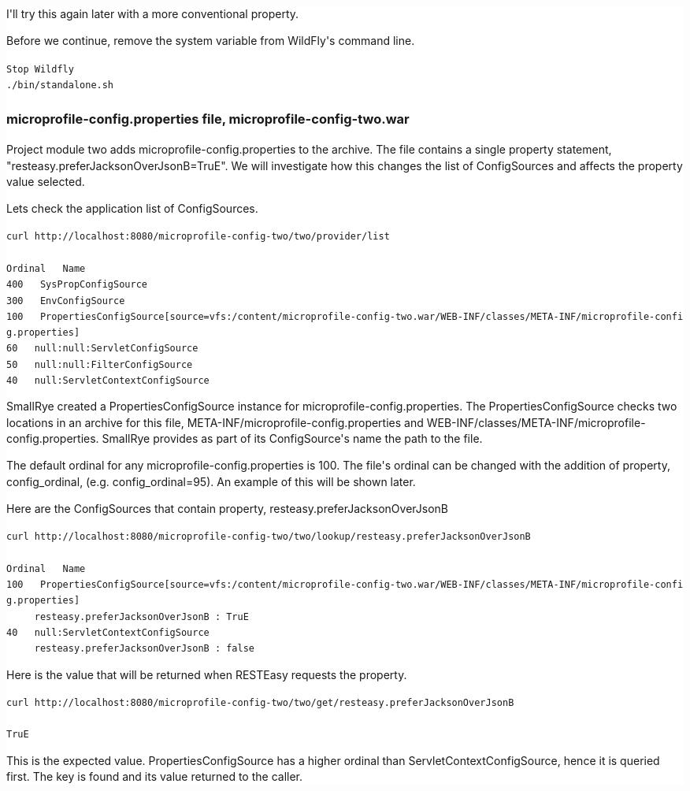I'll try this again later with a more conventional property.

 
Before we continue, remove the system variable from WildFly's command line.
````
Stop Wildfly
./bin/standalone.sh
````
 
### microprofile-config.properties file, microprofile-config-two.war
Project module two adds microprofile-config.properties to the
archive.  The file contains a single property statement,
"resteasy.preferJacksonOverJsonB=TruE".  We will investigate how this changes 
the list of ConfigSources and affects the property value selected.


Lets check the application list of ConfigSources.
````
curl http://localhost:8080/microprofile-config-two/two/provider/list

Ordinal   Name
400   SysPropConfigSource
300   EnvConfigSource
100   PropertiesConfigSource[source=vfs:/content/microprofile-config-two.war/WEB-INF/classes/META-INF/microprofile-config.properties]
60   null:null:ServletConfigSource
50   null:null:FilterConfigSource
40   null:ServletContextConfigSource
````
SmallRye created a PropertiesConfigSource instance for microprofile-config.properties.
The PropertiesConfigSource checks two locations
in an archive for this file, META-INF/microprofile-config.properties
and WEB-INF/classes/META-INF/microprofile-config.properties.  SmallRye provides
as part of its ConfigSource's name the path to the file.

The default ordinal for any microprofile-config.properties is 100. 
The file's ordinal can be changed with the addition of property,
config_ordinal, (e.g. config_ordinal=95).  An example of this will
be shown later.

Here are the ConfigSources that contain property, resteasy.preferJacksonOverJsonB
````
curl http://localhost:8080/microprofile-config-two/two/lookup/resteasy.preferJacksonOverJsonB

Ordinal   Name
100   PropertiesConfigSource[source=vfs:/content/microprofile-config-two.war/WEB-INF/classes/META-INF/microprofile-config.properties]
	 resteasy.preferJacksonOverJsonB : TruE
40   null:ServletContextConfigSource
	 resteasy.preferJacksonOverJsonB : false

````

Here is the value that will be returned when RESTEasy requests the property.
````
curl http://localhost:8080/microprofile-config-two/two/get/resteasy.preferJacksonOverJsonB

TruE
````
This is the expected value.  PropertiesConfigSource has a higher ordinal than
ServletContextConfigSource, hence it is queried first.
The key is found and its value returned to the caller.
